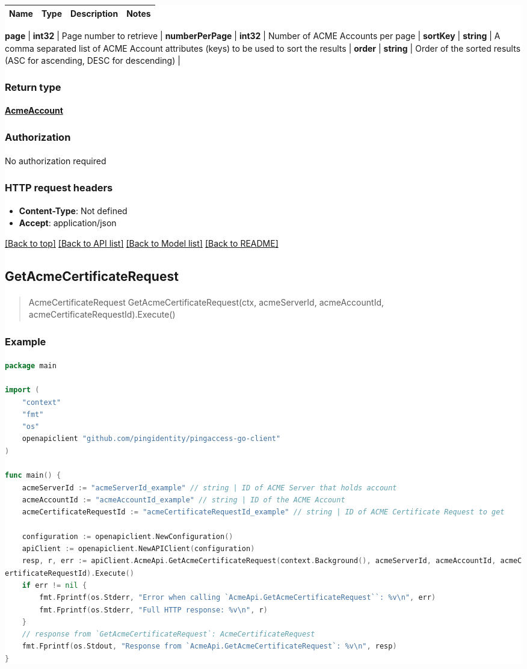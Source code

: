 
Name | Type | Description  | Notes
------------- | ------------- | ------------- | -------------

 **page** | **int32** | Page number to retrieve | 
 **numberPerPage** | **int32** | Number of ACME Accounts per page | 
 **sortKey** | **string** | A comma separated list of ACME Account attributes (keys) to be used to sort the results | 
 **order** | **string** | Order of the sorted results (ASC for ascending, DESC for descending) | 

### Return type

[**AcmeAccount**](AcmeAccount.md)

### Authorization

No authorization required

### HTTP request headers

- **Content-Type**: Not defined
- **Accept**: application/json

[[Back to top]](#) [[Back to API list]](../README.md#documentation-for-api-endpoints)
[[Back to Model list]](../README.md#documentation-for-models)
[[Back to README]](../README.md)


## GetAcmeCertificateRequest

> AcmeCertificateRequest GetAcmeCertificateRequest(ctx, acmeServerId, acmeAccountId, acmeCertificateRequestId).Execute()





### Example

```go
package main

import (
    "context"
    "fmt"
    "os"
    openapiclient "github.com/pingidentity/pingaccess-go-client"
)

func main() {
    acmeServerId := "acmeServerId_example" // string | ID of ACME Server that holds account
    acmeAccountId := "acmeAccountId_example" // string | ID of the ACME Account
    acmeCertificateRequestId := "acmeCertificateRequestId_example" // string | ID of ACME Certificate Request to get

    configuration := openapiclient.NewConfiguration()
    apiClient := openapiclient.NewAPIClient(configuration)
    resp, r, err := apiClient.AcmeApi.GetAcmeCertificateRequest(context.Background(), acmeServerId, acmeAccountId, acmeCertificateRequestId).Execute()
    if err != nil {
        fmt.Fprintf(os.Stderr, "Error when calling `AcmeApi.GetAcmeCertificateRequest``: %v\n", err)
        fmt.Fprintf(os.Stderr, "Full HTTP response: %v\n", r)
    }
    // response from `GetAcmeCertificateRequest`: AcmeCertificateRequest
    fmt.Fprintf(os.Stdout, "Response from `AcmeApi.GetAcmeCertificateRequest`: %v\n", resp)
}
```
